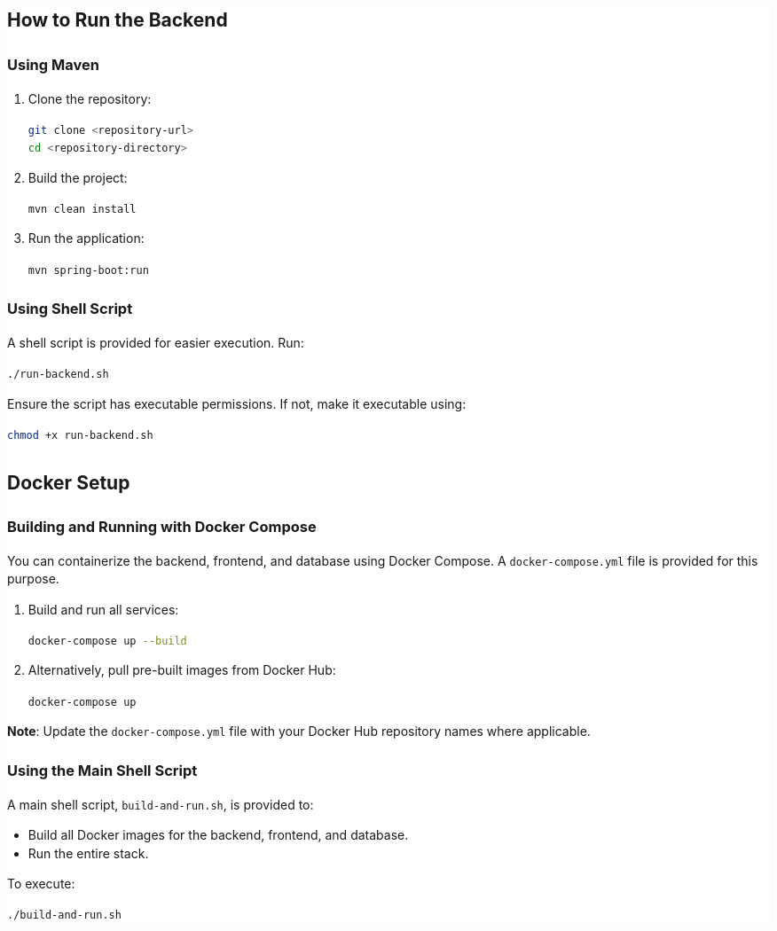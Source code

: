 ## How to Run the Backend

### Using Maven
1. Clone the repository:
   ```bash
   git clone <repository-url>
   cd <repository-directory>
   ```
2. Build the project:
   ```bash
   mvn clean install
   ```
3. Run the application:
   ```bash
   mvn spring-boot:run
   ```

### Using Shell Script
A shell script is provided for easier execution. Run:
```bash
./run-backend.sh
```
Ensure the script has executable permissions. If not, make it executable using:
```bash
chmod +x run-backend.sh
```

## Docker Setup

### Building and Running with Docker Compose
You can containerize the backend, frontend, and database using Docker Compose. A `docker-compose.yml` file is provided for this purpose.

1. Build and run all services:
   ```bash
   docker-compose up --build
   ```
2. Alternatively, pull pre-built images from Docker Hub:
   ```bash
   docker-compose up
   ```

**Note**: Update the `docker-compose.yml` file with your Docker Hub repository names where applicable.

### Using the Main Shell Script
A main shell script, `build-and-run.sh`, is provided to:
- Build all Docker images for the backend, frontend, and database.
- Run the entire stack.

To execute:
```bash
./build-and-run.sh
```
